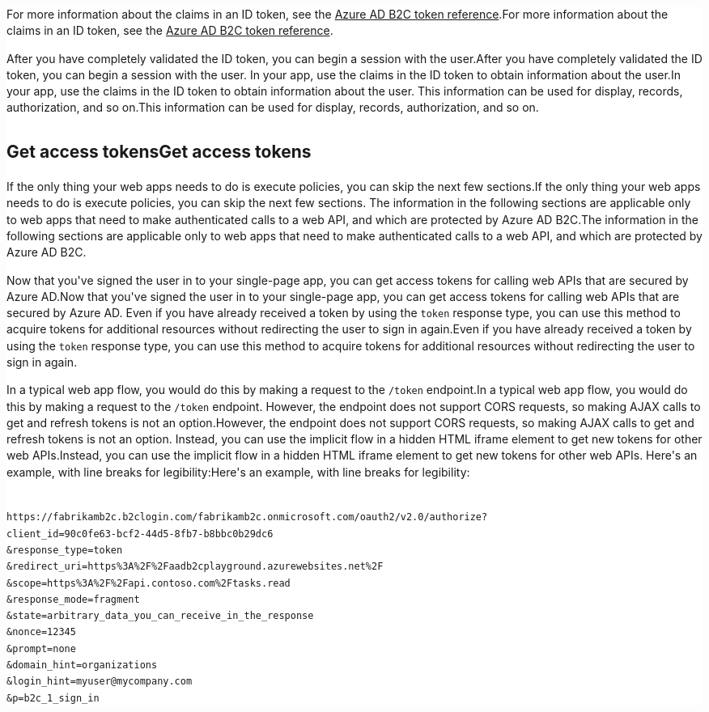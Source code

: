 <span data-ttu-id="eb07a-267">For more information about the claims in an ID token, see the [Azure AD B2C token reference](active-directory-b2c-reference-tokens.md).</span><span class="sxs-lookup"><span data-stu-id="eb07a-267">For more information about the claims in an ID token, see the [Azure AD B2C token reference](active-directory-b2c-reference-tokens.md).</span></span>

<span data-ttu-id="eb07a-268">After you have completely validated the ID token, you can begin a session with the user.</span><span class="sxs-lookup"><span data-stu-id="eb07a-268">After you have completely validated the ID token, you can begin a session with the user.</span></span> <span data-ttu-id="eb07a-269">In your app, use the claims in the ID token to obtain information about the user.</span><span class="sxs-lookup"><span data-stu-id="eb07a-269">In your app, use the claims in the ID token to obtain information about the user.</span></span> <span data-ttu-id="eb07a-270">This information can be used for display, records, authorization, and so on.</span><span class="sxs-lookup"><span data-stu-id="eb07a-270">This information can be used for display, records, authorization, and so on.</span></span>

## <a name="get-access-tokens"></a><span data-ttu-id="eb07a-271">Get access tokens</span><span class="sxs-lookup"><span data-stu-id="eb07a-271">Get access tokens</span></span>
<span data-ttu-id="eb07a-272">If the only thing your web apps needs to do is execute policies, you can skip the next few sections.</span><span class="sxs-lookup"><span data-stu-id="eb07a-272">If the only thing your web apps needs to do is execute policies, you can skip the next few sections.</span></span> <span data-ttu-id="eb07a-273">The information in the following sections are applicable only to web apps that need to make authenticated calls to a web API, and which are protected by Azure AD B2C.</span><span class="sxs-lookup"><span data-stu-id="eb07a-273">The information in the following sections are applicable only to web apps that need to make authenticated calls to a web API, and which are protected by Azure AD B2C.</span></span>

<span data-ttu-id="eb07a-274">Now that you've signed the user in to your single-page app, you can get access tokens for calling web APIs that are secured by Azure AD.</span><span class="sxs-lookup"><span data-stu-id="eb07a-274">Now that you've signed the user in to your single-page app, you can get access tokens for calling web APIs that are secured by Azure AD.</span></span> <span data-ttu-id="eb07a-275">Even if you have already received a token by using the `token` response type, you can use this method to acquire tokens for additional resources without redirecting the user to sign in again.</span><span class="sxs-lookup"><span data-stu-id="eb07a-275">Even if you have already received a token by using the `token` response type, you can use this method to acquire tokens for additional resources without redirecting the user to sign in again.</span></span>

<span data-ttu-id="eb07a-276">In a typical web app flow, you would do this by making a request to the `/token` endpoint.</span><span class="sxs-lookup"><span data-stu-id="eb07a-276">In a typical web app flow, you would do this by making a request to the `/token` endpoint.</span></span>  <span data-ttu-id="eb07a-277">However, the endpoint does not support CORS requests, so making AJAX calls to get and refresh tokens is not an option.</span><span class="sxs-lookup"><span data-stu-id="eb07a-277">However, the endpoint does not support CORS requests, so making AJAX calls to get and refresh tokens is not an option.</span></span> <span data-ttu-id="eb07a-278">Instead, you can use the implicit flow in a hidden HTML iframe element to get new tokens for other web APIs.</span><span class="sxs-lookup"><span data-stu-id="eb07a-278">Instead, you can use the implicit flow in a hidden HTML iframe element to get new tokens for other web APIs.</span></span> <span data-ttu-id="eb07a-279">Here's an example, with line breaks for legibility:</span><span class="sxs-lookup"><span data-stu-id="eb07a-279">Here's an example, with line breaks for legibility:</span></span>

```

https://fabrikamb2c.b2clogin.com/fabrikamb2c.onmicrosoft.com/oauth2/v2.0/authorize?
client_id=90c0fe63-bcf2-44d5-8fb7-b8bbc0b29dc6
&response_type=token
&redirect_uri=https%3A%2F%2Faadb2cplayground.azurewebsites.net%2F
&scope=https%3A%2F%2Fapi.contoso.com%2Ftasks.read
&response_mode=fragment
&state=arbitrary_data_you_can_receive_in_the_response
&nonce=12345
&prompt=none
&domain_hint=organizations
&login_hint=myuser@mycompany.com
&p=b2c_1_sign_in
```
